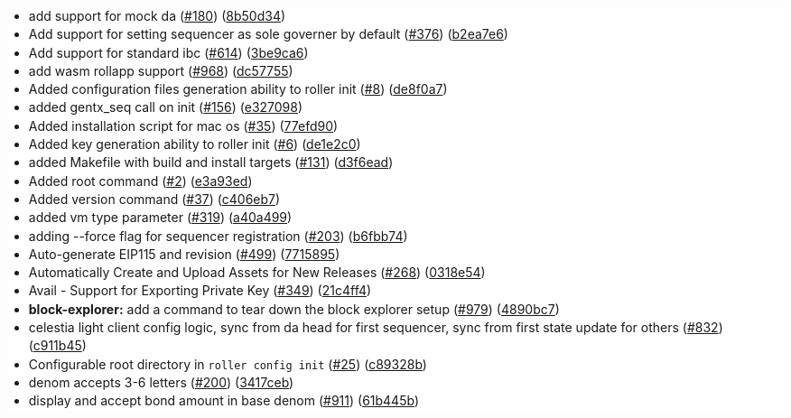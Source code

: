 * add support for mock da ([#180](https://github.com/VictorTrustyDev/dymension-roller/issues/180)) ([8b50d34](https://github.com/VictorTrustyDev/dymension-roller/commit/8b50d34c8dd3dba7e59ccf1be9242a269ffcfd7e))
* Add support for setting sequencer as sole governer by default ([#376](https://github.com/VictorTrustyDev/dymension-roller/issues/376)) ([b2ea7e6](https://github.com/VictorTrustyDev/dymension-roller/commit/b2ea7e686e57570797428e848eba9b9b2a57f571))
* Add support for standard ibc ([#614](https://github.com/VictorTrustyDev/dymension-roller/issues/614)) ([3be9ca6](https://github.com/VictorTrustyDev/dymension-roller/commit/3be9ca6177456a645d7fd0966765e69358605806))
* add wasm rollapp support ([#968](https://github.com/VictorTrustyDev/dymension-roller/issues/968)) ([dc57755](https://github.com/VictorTrustyDev/dymension-roller/commit/dc57755a8574ec817cf40eba35d7647720974c79))
* Added configuration files generation ability to roller init ([#8](https://github.com/VictorTrustyDev/dymension-roller/issues/8)) ([de8f0a7](https://github.com/VictorTrustyDev/dymension-roller/commit/de8f0a7c3c03af7be9b03385a02c6977ef67127b))
* added gentx_seq call on init ([#156](https://github.com/VictorTrustyDev/dymension-roller/issues/156)) ([e327098](https://github.com/VictorTrustyDev/dymension-roller/commit/e327098b5fc0d02cb3f5512112fca8d9a7dcf2dd))
* Added installation script for mac os ([#35](https://github.com/VictorTrustyDev/dymension-roller/issues/35)) ([77efd90](https://github.com/VictorTrustyDev/dymension-roller/commit/77efd9006040b73642bff7b1a48247c2cf2cffb0))
* Added key generation ability to roller init ([#6](https://github.com/VictorTrustyDev/dymension-roller/issues/6)) ([de1e2c0](https://github.com/VictorTrustyDev/dymension-roller/commit/de1e2c0ae43f4d191e063e18cdcef5c043144c19))
* added Makefile with build and install targets ([#131](https://github.com/VictorTrustyDev/dymension-roller/issues/131)) ([d3f6ead](https://github.com/VictorTrustyDev/dymension-roller/commit/d3f6ead7b0c80e4a3bb5e077db1c678353f32fa4))
* Added root command ([#2](https://github.com/VictorTrustyDev/dymension-roller/issues/2)) ([e3a93ed](https://github.com/VictorTrustyDev/dymension-roller/commit/e3a93ed0e43ffd95b637cb2a4764b870a63f67da))
* Added version command ([#37](https://github.com/VictorTrustyDev/dymension-roller/issues/37)) ([c406eb7](https://github.com/VictorTrustyDev/dymension-roller/commit/c406eb7a7e9651d509cb1d560c5a1faea37ba255))
* added vm type parameter ([#319](https://github.com/VictorTrustyDev/dymension-roller/issues/319)) ([a40a499](https://github.com/VictorTrustyDev/dymension-roller/commit/a40a499eaf21ee5f5044f55eba8613d609f853ac))
* adding --force flag for sequencer registration ([#203](https://github.com/VictorTrustyDev/dymension-roller/issues/203)) ([b6fbb74](https://github.com/VictorTrustyDev/dymension-roller/commit/b6fbb74c7b606e8db286b8eb96c9fb67e1be7646))
* Auto-generate EIP115 and revision ([#499](https://github.com/VictorTrustyDev/dymension-roller/issues/499)) ([7715895](https://github.com/VictorTrustyDev/dymension-roller/commit/7715895b6cf5f65caddb44e1eacf8de47467fa97))
* Automatically Create and Upload Assets for New Releases ([#268](https://github.com/VictorTrustyDev/dymension-roller/issues/268)) ([0318e54](https://github.com/VictorTrustyDev/dymension-roller/commit/0318e54d43de54f91dc3d5aa1d20241aefe2567f))
* Avail - Support for Exporting Private Key ([#349](https://github.com/VictorTrustyDev/dymension-roller/issues/349)) ([21c4ff4](https://github.com/VictorTrustyDev/dymension-roller/commit/21c4ff4517b5c144ba2f5c047fd9815daf97c7a9))
* **block-explorer:** add a command to tear down the block explorer setup ([#979](https://github.com/VictorTrustyDev/dymension-roller/issues/979)) ([4890bc7](https://github.com/VictorTrustyDev/dymension-roller/commit/4890bc7b1fb09070bb9abce362affb86fba3e7fd))
* celestia light client config logic, sync from da head for first sequencer, sync from first state update for others ([#832](https://github.com/VictorTrustyDev/dymension-roller/issues/832)) ([c911b45](https://github.com/VictorTrustyDev/dymension-roller/commit/c911b451d90c468a739692e2d182fd2023694669))
* Configurable root directory in `roller config init` ([#25](https://github.com/VictorTrustyDev/dymension-roller/issues/25)) ([c89328b](https://github.com/VictorTrustyDev/dymension-roller/commit/c89328b2e0afb3088df5a1e3ed271302a5191ba0))
* denom accepts 3-6 letters ([#200](https://github.com/VictorTrustyDev/dymension-roller/issues/200)) ([3417ceb](https://github.com/VictorTrustyDev/dymension-roller/commit/3417ceb8546ac5c9e061a6e63602f08cd1498673))
* display and accept bond amount in base denom ([#911](https://github.com/VictorTrustyDev/dymension-roller/issues/911)) ([61b445b](https://github.com/VictorTrustyDev/dymension-roller/commit/61b445b210f51ebb08ad9917a2805e7528f30648))